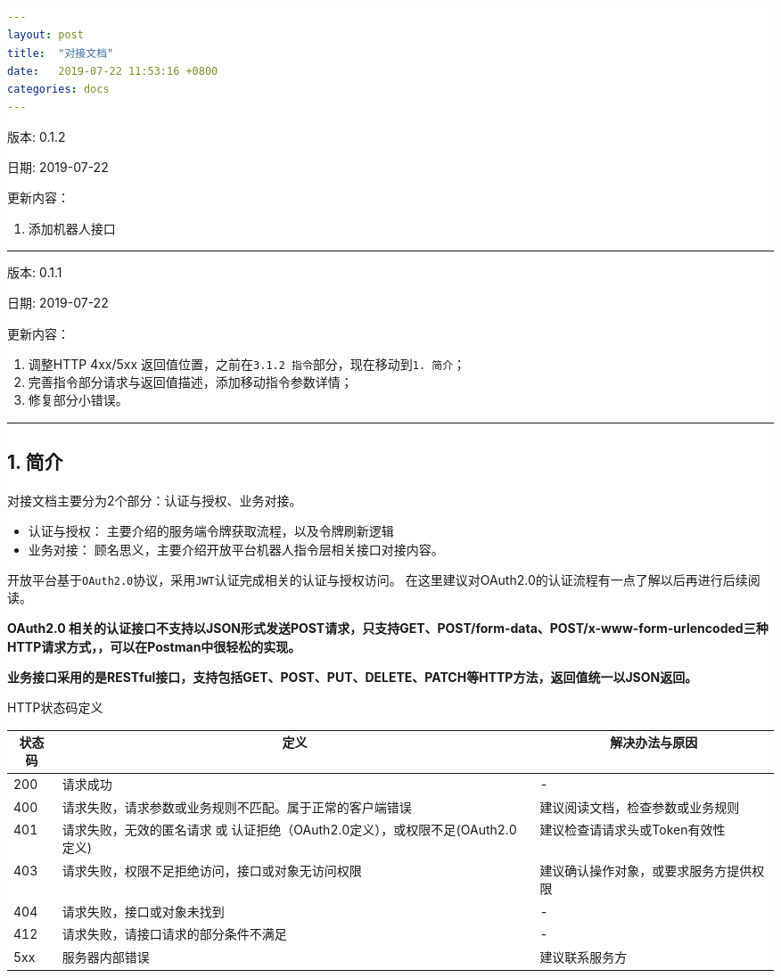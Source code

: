 ```yaml
---
layout: post
title:  "对接文档"
date:   2019-07-22 11:53:16 +0800
categories: docs
---
```


版本: 0.1.2

日期: 2019-07-22

更新内容：

1. 添加机器人接口

---

版本: 0.1.1

日期: 2019-07-22

更新内容：

1. 调整HTTP 4xx/5xx 返回值位置，之前在`3.1.2 指令`部分，现在移动到`1. 简介`；
2. 完善指令部分请求与返回值描述，添加移动指令参数详情；
3. 修复部分小错误。

---

## 1. 简介

对接文档主要分为2个部分：认证与授权、业务对接。

- 认证与授权： 主要介绍的服务端令牌获取流程，以及令牌刷新逻辑
- 业务对接： 顾名思义，主要介绍开放平台机器人指令层相关接口对接内容。

开放平台基于`OAuth2.0`协议，采用`JWT`认证完成相关的认证与授权访问。
在这里建议对OAuth2.0的认证流程有一点了解以后再进行后续阅读。

**OAuth2.0 相关的认证接口不支持以JSON形式发送POST请求，只支持GET、POST/form-data、POST/x-www-form-urlencoded三种HTTP请求方式，，可以在Postman中很轻松的实现。**

**业务接口采用的是RESTful接口，支持包括GET、POST、PUT、DELETE、PATCH等HTTP方法，返回值统一以JSON返回。**

HTTP状态码定义

|状态码|定义|解决办法与原因|
|------|---|------|
|200|请求成功| - |
|400|请求失败，请求参数或业务规则不匹配。属于正常的客户端错误|建议阅读文档，检查参数或业务规则|
|401|请求失败，无效的匿名请求 或 认证拒绝（OAuth2.0定义），或权限不足(OAuth2.0定义)|建议检查请请求头或Token有效性|
|403|请求失败，权限不足拒绝访问，接口或对象无访问权限|建议确认操作对象，或要求服务方提供权限|
|404|请求失败，接口或对象未找到|-|
|412|请求失败，请接口请求的部分条件不满足|-|
|5xx|服务器内部错误|建议联系服务方|
